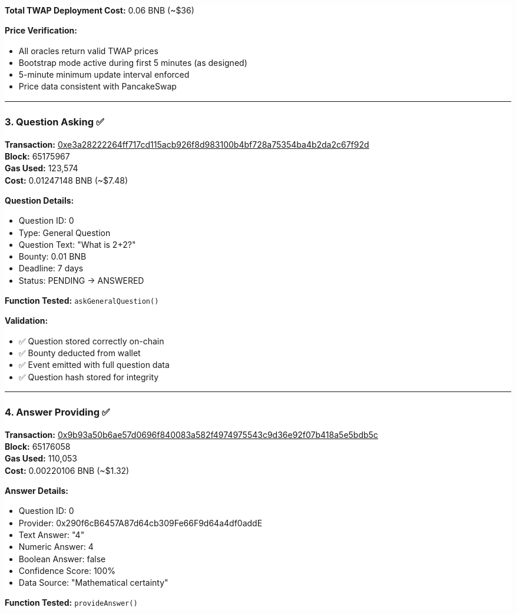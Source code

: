 **Total TWAP Deployment Cost:** 0.06 BNB (~$36)

**Price Verification:**
- All oracles return valid TWAP prices
- Bootstrap mode active during first 5 minutes (as designed)
- 5-minute minimum update interval enforced
- Price data consistent with PancakeSwap

---

### 3. Question Asking ✅

**Transaction:** [0xe3a28222264ff717cd115acb926f8d983100b4bf728a75354ba4b2da2c67f92d](https://bscscan.com/tx/0xe3a28222264ff717cd115acb926f8d983100b4bf728a75354ba4b2da2c67f92d)  
**Block:** 65175967  
**Gas Used:** 123,574  
**Cost:** 0.01247148 BNB (~$7.48)

**Question Details:**
- Question ID: 0
- Type: General Question
- Question Text: "What is 2+2?"
- Bounty: 0.01 BNB
- Deadline: 7 days
- Status: PENDING → ANSWERED

**Function Tested:** `askGeneralQuestion()`

**Validation:**
- ✅ Question stored correctly on-chain
- ✅ Bounty deducted from wallet
- ✅ Event emitted with full question data
- ✅ Question hash stored for integrity

---

### 4. Answer Providing ✅

**Transaction:** [0x9b93a50b6ae57d0696f840083a582f4974975543c9d36e92f07b418a5e5bdb5c](https://bscscan.com/tx/0x9b93a50b6ae57d0696f840083a582f4974975543c9d36e92f07b418a5e5bdb5c)  
**Block:** 65176058  
**Gas Used:** 110,053  
**Cost:** 0.00220106 BNB (~$1.32)

**Answer Details:**
- Question ID: 0
- Provider: 0x290f6cB6457A87d64cb309Fe66F9d64a4df0addE
- Text Answer: "4"
- Numeric Answer: 4
- Boolean Answer: false
- Confidence Score: 100%
- Data Source: "Mathematical certainty"

**Function Tested:** `provideAnswer()`
